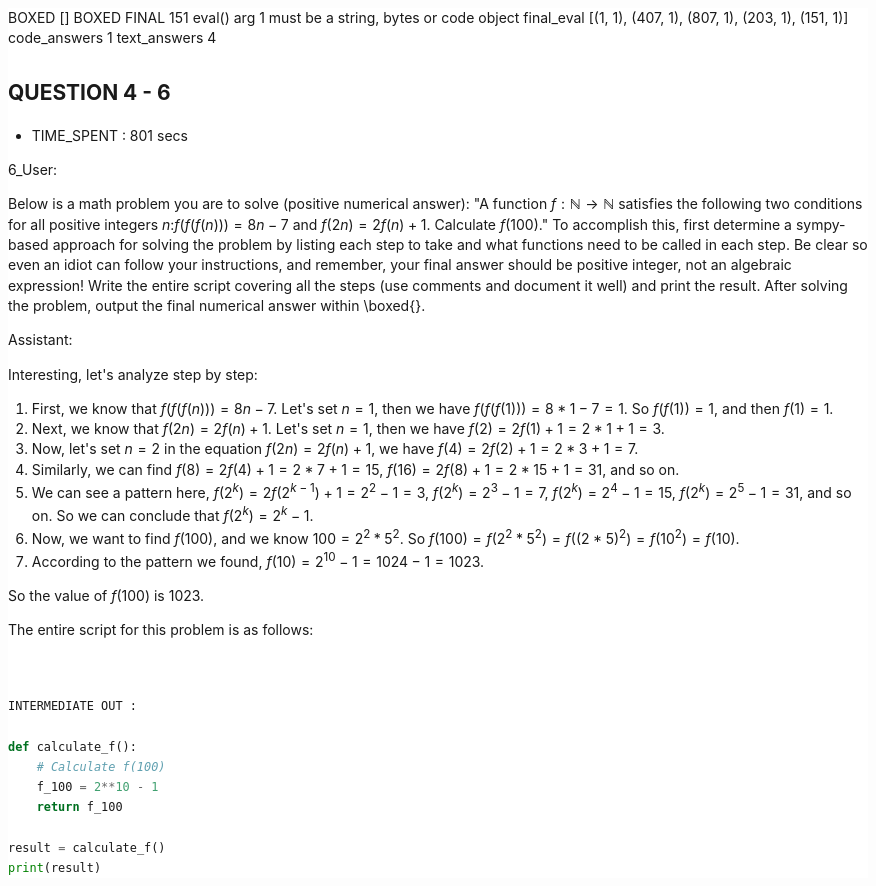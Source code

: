 BOXED []
BOXED FINAL 151
eval() arg 1 must be a string, bytes or code object final_eval
[(1, 1), (407, 1), (807, 1), (203, 1), (151, 1)]
code_answers 1 text_answers 4



## QUESTION 4 - 6 
- TIME_SPENT : 801 secs

6_User:

Below is a math problem you are to solve (positive numerical answer):
"A function $f: \mathbb N \to \mathbb N$ satisfies the following two conditions for all positive integers $n$:$f(f(f(n)))=8n-7$ and $f(2n)=2f(n)+1$. Calculate $f(100)$."
To accomplish this, first determine a sympy-based approach for solving the problem by listing each step to take and what functions need to be called in each step. Be clear so even an idiot can follow your instructions, and remember, your final answer should be positive integer, not an algebraic expression!
Write the entire script covering all the steps (use comments and document it well) and print the result. After solving the problem, output the final numerical answer within \boxed{}.

Assistant: 

Interesting, let's analyze step by step:



1. First, we know that $f(f(f(n)))=8n-7$. Let's set $n=1$, then we have $f(f(f(1)))=8*1-7=1$. So $f(f(1))=1$, and then $f(1)=1$.
2. Next, we know that $f(2n)=2f(n)+1$. Let's set $n=1$, then we have $f(2)=2f(1)+1=2*1+1=3$.
3. Now, let's set $n=2$ in the equation $f(2n)=2f(n)+1$, we have $f(4)=2f(2)+1=2*3+1=7$.
4. Similarly, we can find $f(8)=2f(4)+1=2*7+1=15$, $f(16)=2f(8)+1=2*15+1=31$, and so on.
5. We can see a pattern here, $f(2^k)=2f(2^{k-1})+1=2^2-1=3$, $f(2^k)=2^3-1=7$, $f(2^k)=2^4-1=15$, $f(2^k)=2^5-1=31$, and so on. So we can conclude that $f(2^k)=2^k-1$.
6. Now, we want to find $f(100)$, and we know $100=2^2*5^2$. So $f(100)=f(2^2*5^2)=f((2*5)^2)=f(10^2)=f(10)$.
7. According to the pattern we found, $f(10)=2^{10}-1=1024-1=1023$.

So the value of $f(100)$ is 1023.

The entire script for this problem is as follows:

```python


INTERMEDIATE OUT :

def calculate_f():
    # Calculate f(100)
    f_100 = 2**10 - 1
    return f_100

result = calculate_f()
print(result)
```
